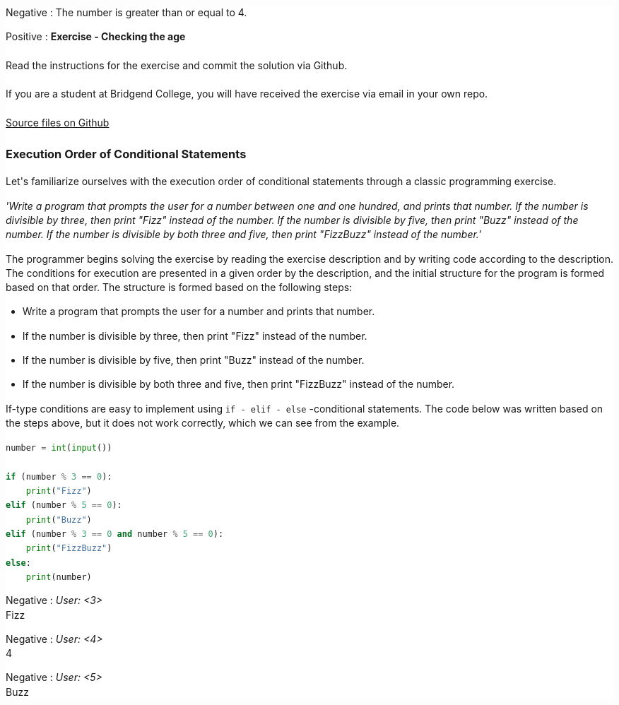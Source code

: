 Negative
: The number is greater than or equal to 4.

Positive
: **Exercise - Checking the age**  <br><br> Read the instructions for the exercise and commit the solution via Github. <br><br> If you are a student at Bridgend College, you will have received the exercise via email in your own repo. <br><br> [Source files on Github](https://github.com/btec-diploma-unit4-programming-master/exercise-1-30-checking-the-age.git)

### Execution Order of Conditional Statements

Let's familiarize ourselves with the execution order of conditional statements through a classic programming exercise.

_'Write a program that prompts the user for a number between one and one hundred, and prints that number. If the number is divisible by three, then print "Fizz" instead of the number. If the number is divisible by five, then print "Buzz" instead of the number. If the number is divisible by both three and five, then print "FizzBuzz" instead of the number.'_

The programmer begins solving the exercise by reading the exercise description and by writing code according to the description. The conditions for execution are presented in a given order by the description, and the initial structure for the program is formed based on that order. The structure is formed based on the following steps:

- Write a program that prompts the user for a number and prints that number.

- If the number is divisible by three, then print "Fizz" instead of the number.

- If the number is divisible by five, then print "Buzz" instead of the number.

- If the number is divisible by both three and five, then print "FizzBuzz" instead of the number.

If-type conditions are easy to implement using `if - elif - else` -conditional statements. The code below was written based on the steps above, but it does not work correctly, which we can see from the example.

```python
number = int(input())

if (number % 3 == 0):
    print("Fizz")
elif (number % 5 == 0):
    print("Buzz")
elif (number % 3 == 0 and number % 5 == 0):
    print("FizzBuzz")
else:
    print(number)
```

Negative
: *User: \<3\>* <br> Fizz

Negative
: *User: \<4\>* <br> 4

Negative
: *User: \<5\>* <br> Buzz
